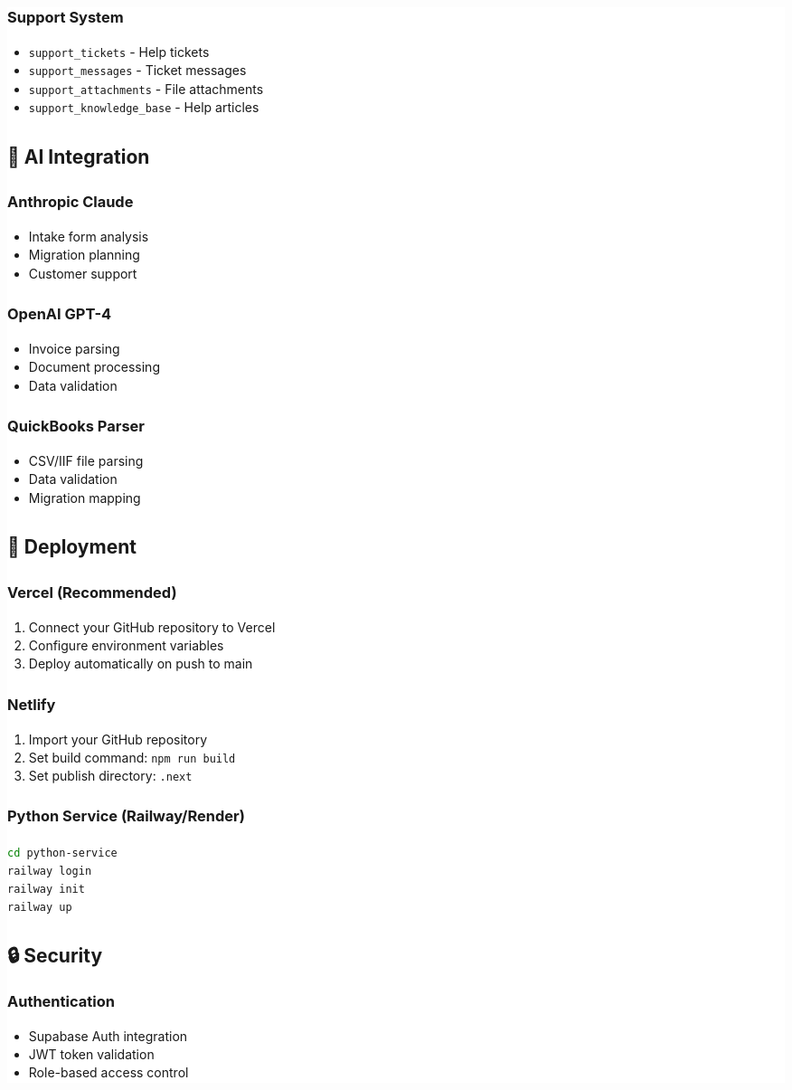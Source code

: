 ### Support System
- `support_tickets` - Help tickets
- `support_messages` - Ticket messages
- `support_attachments` - File attachments
- `support_knowledge_base` - Help articles

## 🤖 **AI Integration**

### Anthropic Claude
- Intake form analysis
- Migration planning
- Customer support

### OpenAI GPT-4
- Invoice parsing
- Document processing
- Data validation

### QuickBooks Parser
- CSV/IIF file parsing
- Data validation
- Migration mapping

## 🚀 **Deployment**

### Vercel (Recommended)
1. Connect your GitHub repository to Vercel
2. Configure environment variables
3. Deploy automatically on push to main

### Netlify
1. Import your GitHub repository
2. Set build command: `npm run build`
3. Set publish directory: `.next`

### Python Service (Railway/Render)
```bash
cd python-service
railway login
railway init
railway up
```

## 🔒 **Security**

### Authentication
- Supabase Auth integration
- JWT token validation
- Role-based access control
